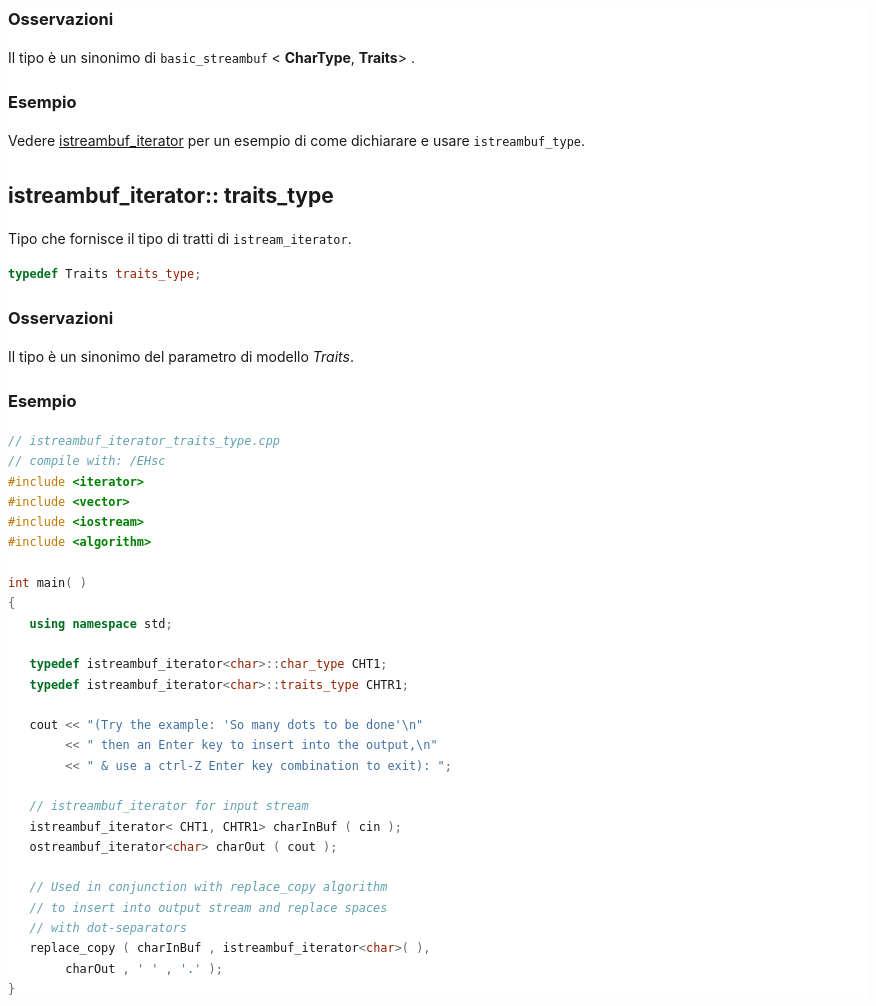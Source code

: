 ### <a name="remarks"></a>Osservazioni

Il tipo è un sinonimo di `basic_streambuf` \< **CharType**, **Traits**> .

### <a name="example"></a>Esempio

Vedere [istreambuf_iterator](#istreambuf_iterator) per un esempio di come dichiarare e usare `istreambuf_type`.

## <a name="istreambuf_iteratortraits_type"></a><a name="traits_type"></a>istreambuf_iterator:: traits_type

Tipo che fornisce il tipo di tratti di `istream_iterator`.

```cpp
typedef Traits traits_type;
```

### <a name="remarks"></a>Osservazioni

Il tipo è un sinonimo del parametro di modello *Traits*.

### <a name="example"></a>Esempio

```cpp
// istreambuf_iterator_traits_type.cpp
// compile with: /EHsc
#include <iterator>
#include <vector>
#include <iostream>
#include <algorithm>

int main( )
{
   using namespace std;

   typedef istreambuf_iterator<char>::char_type CHT1;
   typedef istreambuf_iterator<char>::traits_type CHTR1;

   cout << "(Try the example: 'So many dots to be done'\n"
        << " then an Enter key to insert into the output,\n"
        << " & use a ctrl-Z Enter key combination to exit): ";

   // istreambuf_iterator for input stream
   istreambuf_iterator< CHT1, CHTR1> charInBuf ( cin );
   ostreambuf_iterator<char> charOut ( cout );

   // Used in conjunction with replace_copy algorithm
   // to insert into output stream and replace spaces
   // with dot-separators
   replace_copy ( charInBuf , istreambuf_iterator<char>( ),
        charOut , ' ' , '.' );
}
```
